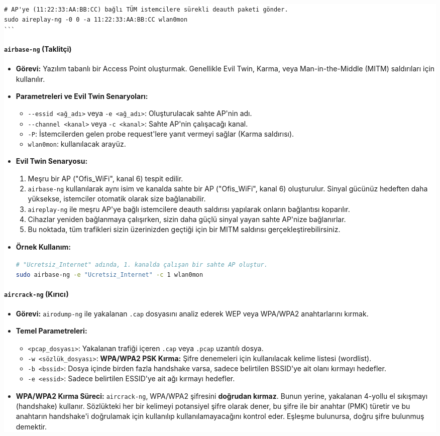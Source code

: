     # AP'ye (11:22:33:AA:BB:CC) bağlı TÜM istemcilere sürekli deauth paketi gönder.
    sudo aireplay-ng -0 0 -a 11:22:33:AA:BB:CC wlan0mon
    ```

#### `airbase-ng` (Taklitçi)

*   **Görevi:** Yazılım tabanlı bir Access Point oluşturmak. Genellikle Evil Twin, Karma, veya Man-in-the-Middle (MITM) saldırıları için kullanılır.
*   **Parametreleri ve Evil Twin Senaryoları:**
    *   `--essid <ağ_adı>` veya `-e <ağ_adı>`: Oluşturulacak sahte AP'nin adı.
    *   `--channel <kanal>` veya `-c <kanal>`: Sahte AP'nin çalışacağı kanal.
    *   `-P`: İstemcilerden gelen probe request'lere yanıt vermeyi sağlar (Karma saldırısı).
    *   `wlan0mon`: kullanılacak arayüz.

*   **Evil Twin Senaryosu:**
    1.  Meşru bir AP ("Ofis_WiFi", kanal 6) tespit edilir.
    2.  `airbase-ng` kullanılarak aynı isim ve kanalda sahte bir AP ("Ofis_WiFi", kanal 6) oluşturulur. Sinyal gücünüz hedeften daha yüksekse, istemciler otomatik olarak size bağlanabilir.
    3.  `aireplay-ng` ile meşru AP'ye bağlı istemcilere deauth saldırısı yapılarak onların bağlantısı koparılır.
    4.  Cihazlar yeniden bağlanmaya çalışırken, sizin daha güçlü sinyal yayan sahte AP'nize bağlanırlar.
    5.  Bu noktada, tüm trafikleri sizin üzerinizden geçtiği için bir MITM saldırısı gerçekleştirebilirsiniz.

*   **Örnek Kullanım:**
    ```bash
    # "Ucretsiz_Internet" adında, 1. kanalda çalışan bir sahte AP oluştur.
    sudo airbase-ng -e "Ucretsiz_Internet" -c 1 wlan0mon
    ```

#### `aircrack-ng` (Kırıcı)

*   **Görevi:** `airodump-ng` ile yakalanan `.cap` dosyasını analiz ederek WEP veya WPA/WPA2 anahtarlarını kırmak.
*   **Temel Parametreleri:**
    *   `<pcap_dosyası>`: Yakalanan trafiği içeren `.cap` veya `.pcap` uzantılı dosya.
    *   `-w <sözlük_dosyası>`: **WPA/WPA2 PSK Kırma:** Şifre denemeleri için kullanılacak kelime listesi (wordlist).
    *   `-b <bssid>`: Dosya içinde birden fazla handshake varsa, sadece belirtilen BSSID'ye ait olanı kırmayı hedefler.
    *   `-e <essid>`: Sadece belirtilen ESSID'ye ait ağı kırmayı hedefler.

*   **WPA/WPA2 Kırma Süreci:**
    `aircrack-ng`, WPA/WPA2 şifresini **doğrudan kırmaz**. Bunun yerine, yakalanan 4-yollu el sıkışmayı (handshake) kullanır. Sözlükteki her bir kelimeyi potansiyel şifre olarak dener, bu şifre ile bir anahtar (PMK) türetir ve bu anahtarın handshake'i doğrulamak için kullanılıp kullanılamayacağını kontrol eder. Eşleşme bulunursa, doğru şifre bulunmuş demektir.

